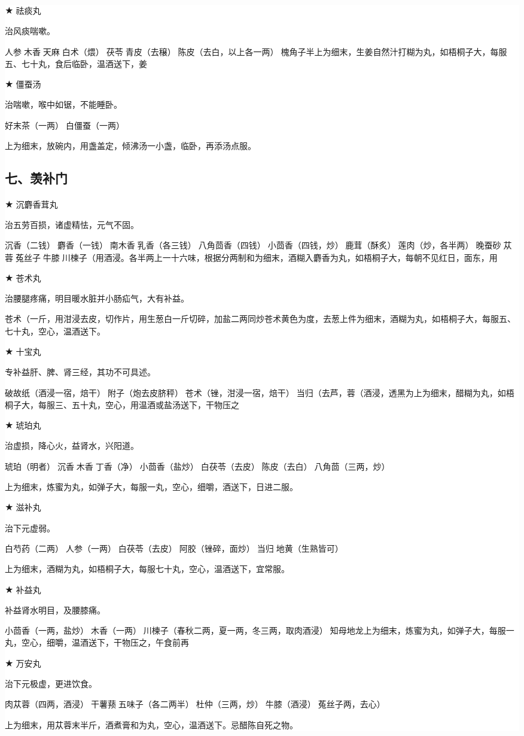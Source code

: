★ 祛痰丸  

治风痰喘嗽。  

人参 木香 天麻 白术（煨） 茯苓 青皮（去穣） 陈皮（去白，以上各一两） 槐角子半上为细末，生姜自然汁打糊为丸，如梧桐子大，每服五、七十丸，食后临卧，温酒送下，姜  

★ 僵蚕汤  

治喘嗽，喉中如锯，不能睡卧。  

好末茶（一两） 白僵蚕（一两）  

上为细末，放碗内，用盏盖定，倾沸汤一小盏，临卧，再添汤点服。  

## 七、羡补门  

★ 沉麝香茸丸  

治五劳百损，诸虚精怯，元气不固。  

沉香（二钱） 麝香（一钱） 南木香 乳香（各三钱） 八角茴香（四钱） 小茴香（四钱，炒） 鹿茸（酥炙） 莲肉（炒，各半两） 晚蚕砂 苁蓉 菟丝子 牛膝 川楝子（用酒浸。各半两上一十六味，根据分两制和为细末，酒糊入麝香为丸，如梧桐子大，每朝不见红日，面东，用  

★ 苍术丸  

治腰腿疼痛，明目暖水脏并小肠疝气，大有补益。  

苍术（一斤，用泔浸去皮，切作片，用生葱白一斤切碎，加盐二两同炒苍术黄色为度，去葱上件为细末，酒糊为丸，如梧桐子大，每服五、七十丸，空心，温酒送下。  

★ 十宝丸  

专补益肝、脾、肾三经，其功不可具述。  

破故纸（酒浸一宿，焙干） 附子（炮去皮脐秤） 苍术（锉，泔浸一宿，焙干） 当归（去芦，蓉（酒浸，透黑为上为细末，醋糊为丸，如梧桐子大，每服三、五十丸，空心，用温酒或盐汤送下，干物压之  

★ 琥珀丸  

治虚损，降心火，益肾水，兴阳道。  

琥珀（明者） 沉香 木香 丁香（净） 小茴香（盐炒） 白茯苓（去皮） 陈皮（去白） 八角茴（三两，炒）  

上为细末，炼蜜为丸，如弹子大，每服一丸，空心，细嚼，酒送下，日进二服。  

★ 滋补丸  

治下元虚弱。  

白芍药（二两） 人参（一两） 白茯苓（去皮） 阿胶（锉碎，面炒） 当归 地黄（生熟皆可）  

上为细末，酒糊为丸，如梧桐子大，每服七十丸，空心，温酒送下，宜常服。  

★ 补益丸  

补益肾水明目，及腰膝痛。  

小茴香（一两，盐炒） 木香（一两） 川楝子（春秋二两，夏一两，冬三两，取肉酒浸） 知母地龙上为细末，炼蜜为丸，如弹子大，每服一丸，空心，细嚼，温酒送下，干物压之，午食前再  

★ 万安丸  

治下元极虚，更进饮食。  

肉苁蓉（四两，酒浸） 干薯蓣 五味子（各二两半） 杜仲（三两，炒） 牛膝（酒浸） 菟丝子两，去心）  

上为细末，用苁蓉末半斤，酒煮膏和为丸，空心，温酒送下。忌醋陈自死之物。  
